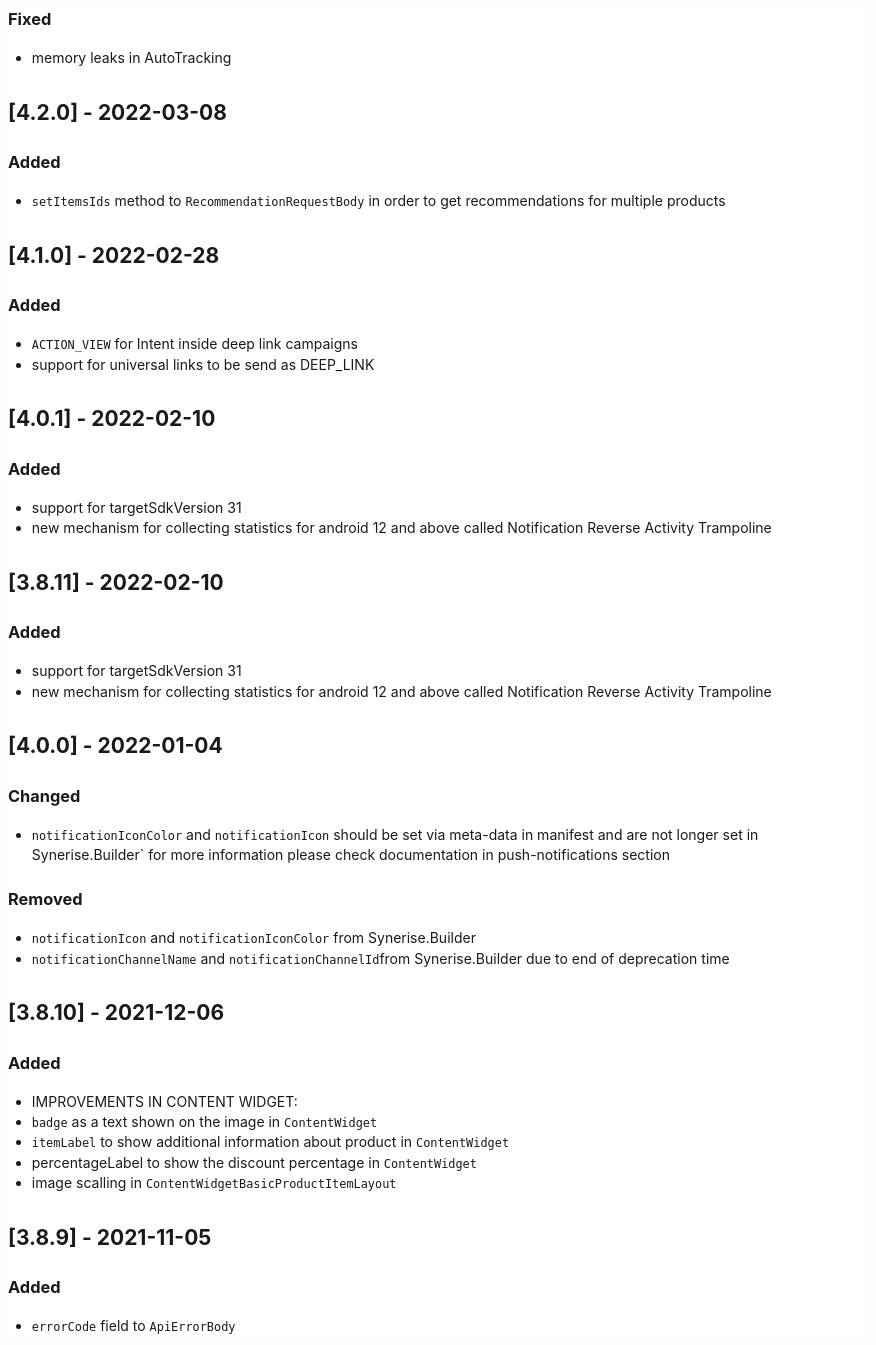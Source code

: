 ### Fixed
- memory leaks in AutoTracking
## [4.2.0] - 2022-03-08
### Added
- `setItemsIds` method to `RecommendationRequestBody` in order to get recommendations for multiple products

## [4.1.0] - 2022-02-28
### Added
- `ACTION_VIEW` for Intent inside deep link campaigns
- support for universal links to be send as DEEP_LINK

## [4.0.1] - 2022-02-10
### Added
- support for targetSdkVersion 31
- new mechanism for collecting statistics for android 12 and above called Notification Reverse Activity Trampoline

## [3.8.11] - 2022-02-10
### Added
- support for targetSdkVersion 31
- new mechanism for collecting statistics for android 12 and above called Notification Reverse Activity Trampoline

## [4.0.0] - 2022-01-04
### Changed
- `notificationIconColor` and `notificationIcon` should be set via meta-data in manifest and are not longer set in Synerise.Builder`
for more information please check documentation in push-notifications section

### Removed
- `notificationIcon` and `notificationIconColor` from Synerise.Builder
- `notificationChannelName` and `notificationChannelId`from Synerise.Builder due to end of deprecation time

## [3.8.10] - 2021-12-06
### Added
- IMPROVEMENTS IN CONTENT WIDGET:
- `badge` as a text shown on the image in `ContentWidget`
- `itemLabel` to show additional information about product in `ContentWidget`
- percentageLabel to show the discount percentage in `ContentWidget`
- image scalling in `ContentWidgetBasicProductItemLayout`
## [3.8.9] - 2021-11-05
### Added
- `errorCode` field to `ApiErrorBody`
